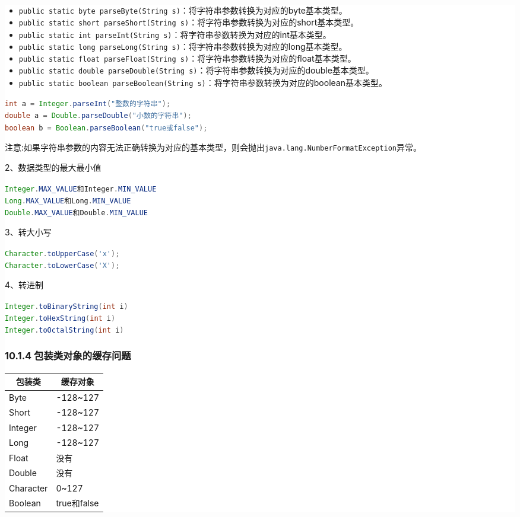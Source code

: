 * `public static byte parseByte(String s)`：将字符串参数转换为对应的byte基本类型。
* `public static short parseShort(String s)`：将字符串参数转换为对应的short基本类型。
* `public static int parseInt(String s)`：将字符串参数转换为对应的int基本类型。
* `public static long parseLong(String s)`：将字符串参数转换为对应的long基本类型。
* `public static float parseFloat(String s)`：将字符串参数转换为对应的float基本类型。
* `public static double parseDouble(String s)`：将字符串参数转换为对应的double基本类型。
* `public static boolean parseBoolean(String s)`：将字符串参数转换为对应的boolean基本类型。

```java
int a = Integer.parseInt("整数的字符串");
double a = Double.parseDouble("小数的字符串");
boolean b = Boolean.parseBoolean("true或false");
```

注意:如果字符串参数的内容无法正确转换为对应的基本类型，则会抛出`java.lang.NumberFormatException`异常。

2、数据类型的最大最小值

```java
Integer.MAX_VALUE和Integer.MIN_VALUE
Long.MAX_VALUE和Long.MIN_VALUE
Double.MAX_VALUE和Double.MIN_VALUE
```

3、转大小写

```java
Character.toUpperCase('x');
Character.toLowerCase('X');

```

4、转进制

```java
Integer.toBinaryString(int i) 
Integer.toHexString(int i)
Integer.toOctalString(int i)
```

### 10.1.4 包装类对象的缓存问题

| 包装类    | 缓存对象    |
| --------- | ----------- |
| Byte      | -128~127    |
| Short     | -128~127    |
| Integer   | -128~127    |
| Long      | -128~127    |
| Float     | 没有        |
| Double    | 没有        |
| Character | 0~127       |
| Boolean   | true和false |
